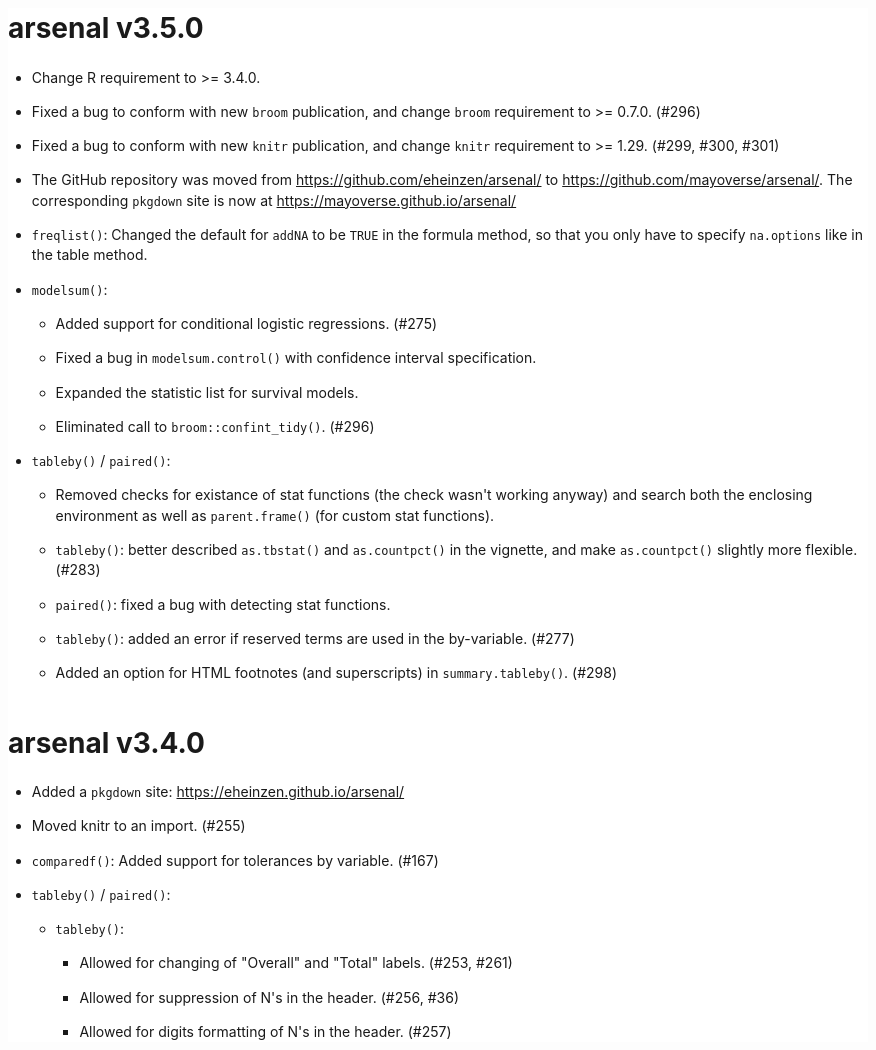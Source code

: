 
# arsenal v3.5.0

* Change R requirement to >= 3.4.0.

* Fixed a bug to conform with new `broom` publication, and change `broom` requirement to >= 0.7.0. (#296)

* Fixed a bug to conform with new `knitr` publication, and change `knitr` requirement to >= 1.29. (#299, #300, #301)

* The GitHub repository was moved from https://github.com/eheinzen/arsenal/ to https://github.com/mayoverse/arsenal/.
  The corresponding `pkgdown` site is now at https://mayoverse.github.io/arsenal/

* `freqlist()`: Changed the default for `addNA` to be `TRUE` in the formula method, so that you
  only have to specify `na.options` like in the table method.

* `modelsum()`:

    - Added support for conditional logistic regressions. (#275)

    - Fixed a bug in `modelsum.control()` with confidence interval specification.

    - Expanded the statistic list for survival models.

    - Eliminated call to `broom::confint_tidy()`. (#296)

* `tableby()` / `paired()`:

    - Removed checks for existance of stat functions (the check wasn't working anyway)
      and search both the enclosing environment as well as `parent.frame()` (for custom stat functions).
      
    - `tableby()`: better described `as.tbstat()` and `as.countpct()` in the vignette, and make `as.countpct()`
      slightly more flexible. (#283)
  
    - `paired()`: fixed a bug with detecting stat functions.

    - `tableby()`: added an error if reserved terms are used in the by-variable. (#277)

    - Added an option for HTML footnotes (and superscripts) in `summary.tableby()`. (#298)

# arsenal v3.4.0

* Added a `pkgdown` site: https://eheinzen.github.io/arsenal/

* Moved knitr to an import. (#255)

* `comparedf()`: Added support for tolerances by variable. (#167)

* `tableby()` / `paired()`:

    - `tableby()`:
    
        * Allowed for changing of "Overall" and "Total" labels. (#253, #261)
        
        * Allowed for suppression of N's in the header. (#256, #36)
        
        * Allowed for digits formatting of N's in the header. (#257)
        